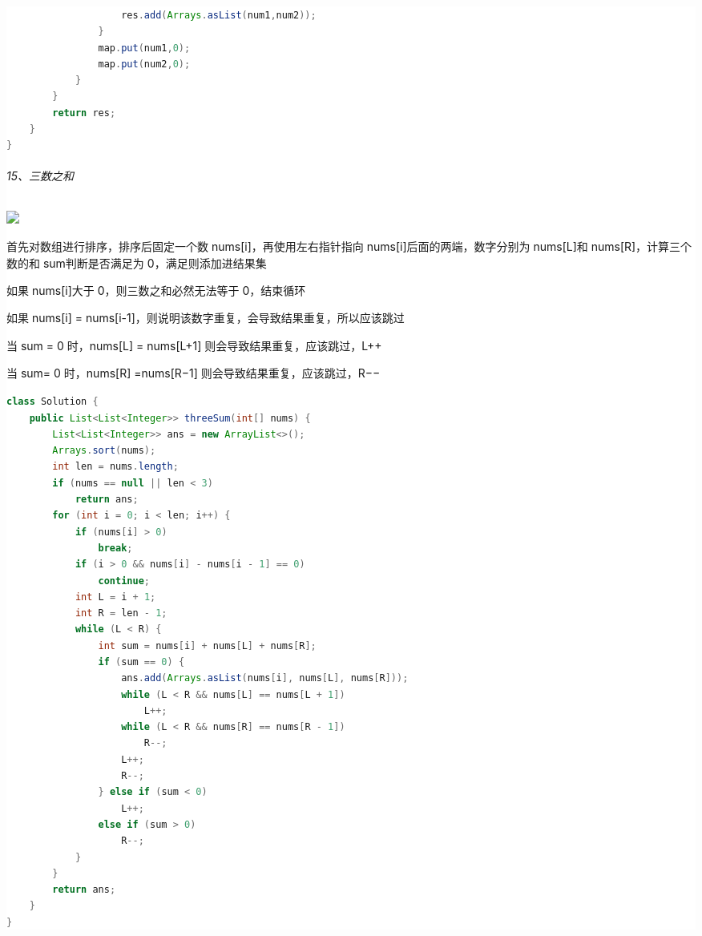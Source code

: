 ```java
                    res.add(Arrays.asList(num1,num2));
                }
                map.put(num1,0);
                map.put(num2,0);
            }
        }
        return res;
    }
}
```



###### 15、三数之和

![](https://gitee.com/sun-qiao321/picture/raw/master/images/20210430091200.png)

首先对数组进行排序，排序后固定一个数 nums[i]，再使用左右指针指向 nums[i]后面的两端，数字分别为 nums[L]和 nums[R]，计算三个数的和 sum判断是否满足为 0，满足则添加进结果集

如果 nums[i]大于 0，则三数之和必然无法等于 0，结束循环

如果 nums[i] = nums[i-1]，则说明该数字重复，会导致结果重复，所以应该跳过

当 sum = 0 时，nums[L] = nums[L+1] 则会导致结果重复，应该跳过，L++

当 sum= 0 时，nums[R] =nums[R−1] 则会导致结果重复，应该跳过，R−−

```java
class Solution {
    public List<List<Integer>> threeSum(int[] nums) {
        List<List<Integer>> ans = new ArrayList<>();
        Arrays.sort(nums);
        int len = nums.length;
        if (nums == null || len < 3)
            return ans;
        for (int i = 0; i < len; i++) {
            if (nums[i] > 0)
                break;
            if (i > 0 && nums[i] - nums[i - 1] == 0)
                continue;
            int L = i + 1;
            int R = len - 1;
            while (L < R) {
                int sum = nums[i] + nums[L] + nums[R];
                if (sum == 0) {
                    ans.add(Arrays.asList(nums[i], nums[L], nums[R]));
                    while (L < R && nums[L] == nums[L + 1])
                        L++;
                    while (L < R && nums[R] == nums[R - 1])
                        R--;
                    L++;
                    R--;
                } else if (sum < 0)
                    L++;
                else if (sum > 0)
                    R--;
            }
        }
        return ans;
    }
}
```
